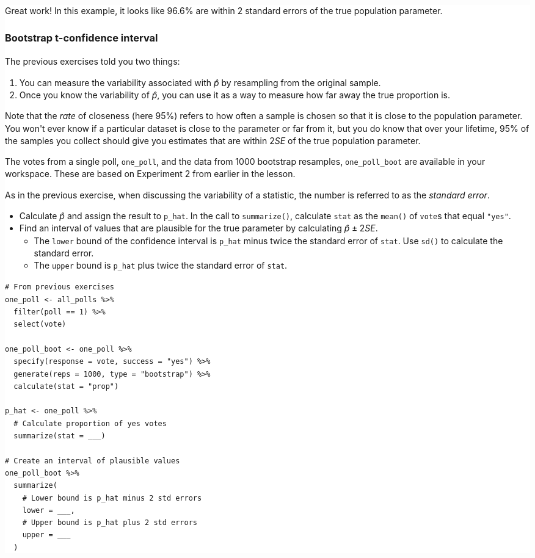 Great work! In this example, it looks like 96.6% are within 2 standard errors of the true population parameter.


### Bootstrap t-confidence interval


The previous exercises told you two things:  

1. You can measure the variability associated with $\hat{p}$ by resampling from the original sample.  
2. Once you know the variability of $\hat{p}$, you can use it as a way to measure how far away the true proportion is.  

Note that the *rate* of closeness (here 95%) refers to how often a sample is chosen so that it is close to the population parameter. You won't ever know if a particular dataset is close to the parameter or far from it, but you do know that over your lifetime, 95% of the samples you collect should give you estimates that are within $2SE$ of the true population parameter.

The votes from a single poll, `one_poll`, and the data from 1000 bootstrap resamples, `one_poll_boot` are available in your workspace. These are based on Experiment 2 from earlier in the lesson.

As in the previous exercise, when discussing the variability of a statistic, the number is referred to as the *standard error*.





- Calculate $\hat{p}$ and assign the result to `p_hat`. In the call to `summarize()`, calculate `stat` as the `mean()` of `vote`s that equal `"yes"`.
- Find an interval of values that are plausible for the true parameter by calculating $\hat{p} \pm 2SE$.
    - The `lower` bound of the confidence interval is `p_hat` minus twice the standard error of `stat`. Use `sd()` to calculate the standard error.
    - The `upper` bound is `p_hat` plus twice the standard error of `stat`.

```
# From previous exercises
one_poll <- all_polls %>%
  filter(poll == 1) %>%
  select(vote)

one_poll_boot <- one_poll %>%
  specify(response = vote, success = "yes") %>%
  generate(reps = 1000, type = "bootstrap") %>% 
  calculate(stat = "prop")
  
p_hat <- one_poll %>%
  # Calculate proportion of yes votes
  summarize(stat = ___)

# Create an interval of plausible values
one_poll_boot %>%
  summarize(
    # Lower bound is p_hat minus 2 std errors
    lower = ___,
    # Upper bound is p_hat plus 2 std errors
    upper = ___
  )
```

